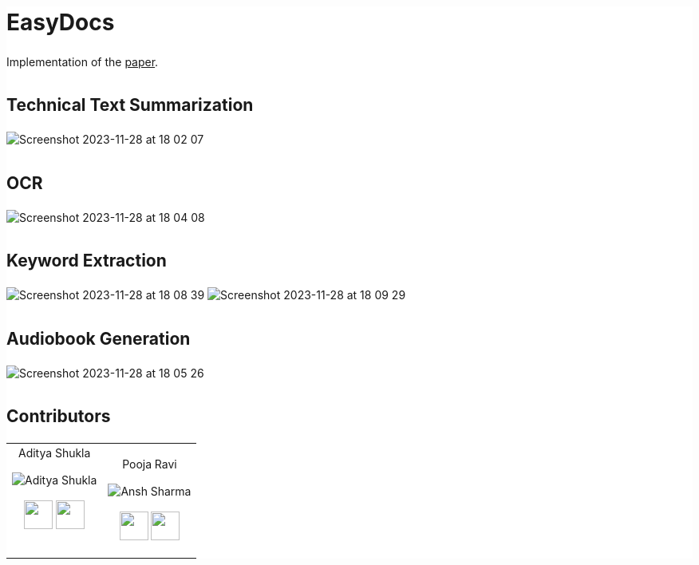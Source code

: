 # EasyDocs

Implementation of the [paper](https://drive.google.com/file/d/1ypFw5id0FFJAMnEFvh_r7g0FTd7xAYdI/view?usp=sharing).

## Technical Text Summarization
<img width="994" alt="Screenshot 2023-11-28 at 18 02 07" src="https://github.com/adityashukzy/EasyDocs/assets/20011207/fc8ed43b-ab61-4ae3-8b7b-e4dc72101550">

## OCR
<img width="994" alt="Screenshot 2023-11-28 at 18 04 08" src="https://github.com/adityashukzy/EasyDocs/assets/20011207/fa85b715-5da9-4120-a7b6-68ac7b2c3fef">

## Keyword Extraction
<img width="1440" alt="Screenshot 2023-11-28 at 18 08 39" src="https://github.com/adityashukzy/EasyDocs/assets/20011207/846e74c1-fbb5-437d-bf38-28677939abdf">
<img width="1440" alt="Screenshot 2023-11-28 at 18 09 29" src="https://github.com/adityashukzy/EasyDocs/assets/20011207/374110ac-12bd-45e8-b755-1c3d30229140">


## Audiobook Generation
<img width="993" alt="Screenshot 2023-11-28 at 18 05 26" src="https://github.com/adityashukzy/EasyDocs/assets/20011207/470d2de7-0b2e-4225-abfd-5bb8a76208d6">

## Contributors


<table align="center">
<tr align="center">


<td width:25%>
Aditya Shukla

<p align="center">
<img src = "https://avatars1.githubusercontent.com/u/20011207?s=400&u=7570f3915eca3bcd55cd72c60038e4f68965db4b&v=4"  height="120" alt="Aditya Shukla">
</p>
<p align="center">
<a href = "https://github.com/adityashukzy"><img src = "http://www.iconninja.com/files/241/825/211/round-collaboration-social-github-code-circle-network-icon.svg" width="36" height = "36"/></a>
<a href = "https://www.linkedin.com/in/aditya-shukla-975940188/">
<img src = "http://www.iconninja.com/files/863/607/751/network-linkedin-social-connection-circular-circle-media-icon.svg" width="36" height="36"/>
</a>
</p>
</td>


<td width:25%>

Pooja Ravi

<p align="center">
<img src = "https://avatars3.githubusercontent.com/u/66198904?s=460&u=06bd3edde2858507e8c42569d76d61b3491243ad&v=4"  height="120" alt="Ansh Sharma">
</p>
<p align="center">
<a href = "https://github.com/01pooja10"><img src = "http://www.iconninja.com/files/241/825/211/round-collaboration-social-github-code-circle-network-icon.svg" width="36" height = "36"/></a>
<a href = "https://www.linkedin.com/in/pooja-ravi-9b88861b2/">
<img src = "http://www.iconninja.com/files/863/607/751/network-linkedin-social-connection-circular-circle-media-icon.svg" width="36" height="36"/>
</a>
</p>
</td>
